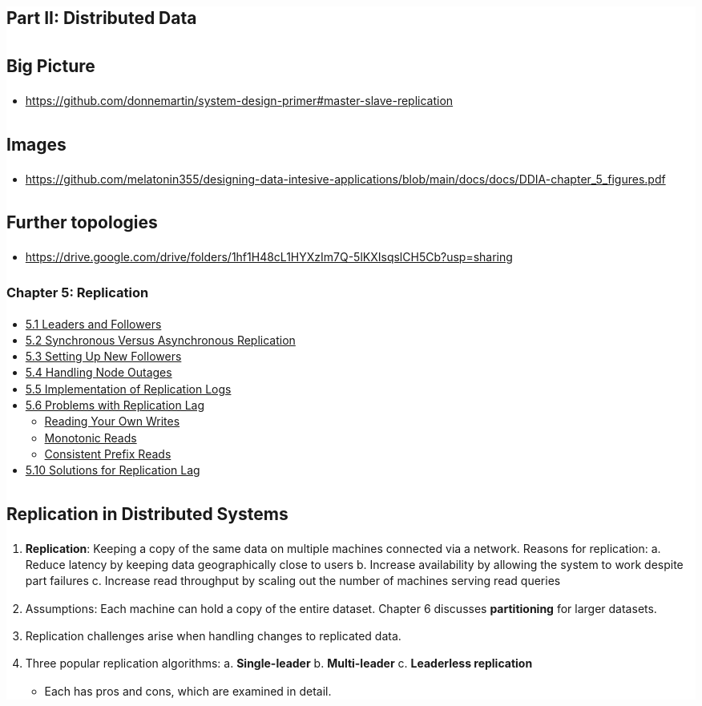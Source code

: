 
## Part II: Distributed Data



## Big Picture

- https://github.com/donnemartin/system-design-primer#master-slave-replication 

## Images
- https://github.com/melatonin355/designing-data-intesive-applications/blob/main/docs/docs/DDIA-chapter_5_figures.pdf


## Further topologies
- https://drive.google.com/drive/folders/1hf1H48cL1HYXzIm7Q-5lKXIsqslCH5Cb?usp=sharing


### Chapter 5: Replication


- [5.1 Leaders and Followers](#51-leaders-and-followers)
- [5.2 Synchronous Versus Asynchronous Replication](#52-synchronous-versus-asynchronous-replication)
- [5.3 Setting Up New Followers](#53-setting-up-new-followers)
- [5.4 Handling Node Outages](#54-handling-node-outages)
- [5.5 Implementation of Replication Logs](#55-implementation-of-replication-logs)
- [5.6 Problems with Replication Lag](#56-problems-with-replication-lag)
   - [Reading Your Own Writes](#reading-your-own-writes)
   - [Monotonic Reads](#monotonic-reads)
   - [Consistent Prefix Reads](#consistent-prefix-reads)
- [5.10 Solutions for Replication Lag](#510-solutions-for-replication-lag)


## Replication in Distributed Systems


1. **Replication**: Keeping a copy of the same data on multiple machines connected via a network. Reasons for replication:
   a. Reduce latency by keeping data geographically close to users
   b. Increase availability by allowing the system to work despite part failures
   c. Increase read throughput by scaling out the number of machines serving read queries

2. Assumptions: Each machine can hold a copy of the entire dataset. Chapter 6 discusses **partitioning** for larger datasets.

3. Replication challenges arise when handling changes to replicated data.

4. Three popular replication algorithms:
   a. **Single-leader**
   b. **Multi-leader**
   c. **Leaderless replication**
   * Each has pros and cons, which are examined in detail.
